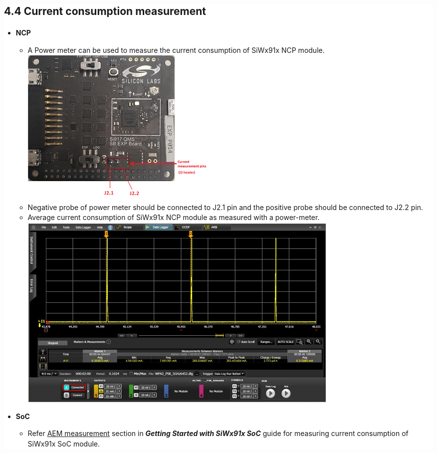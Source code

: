 ## **4.4 Current consumption measurement**

- **NCP**      
   - A Power meter can be used to measure the current consumption of SiWx91x NCP module.     
   ![Figure: Current consumption for NCP mode Power Save Standby Example](resources/readme/blepowersavecurrentmeasurementpins.png)     
   - Negative probe of power meter should be connected to J2.1 pin and the positive probe should be connected to J2.2 pin.    
   -  Average current consumption of SiWx91x NCP module as measured with a power-meter.      
   ![NCP current consumption as measured with power meter](resources/readme/blepowersavencpmeasurement.png)

- **SoC**

   - Refer [AEM measurement](https://docs.silabs.com/) section in ***Getting Started with SiWx91x SoC*** guide for measuring current consumption of SiWx91x SoC module.    